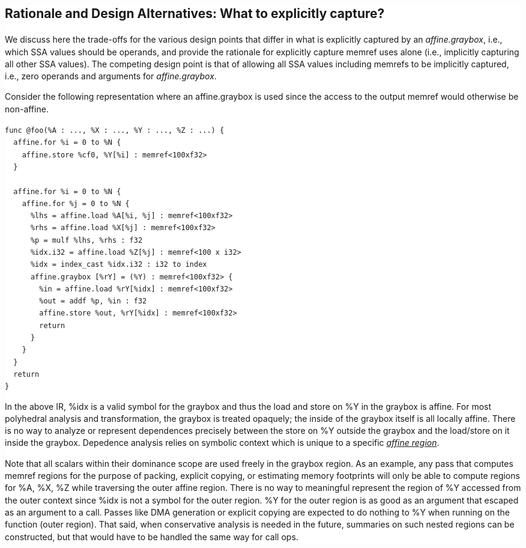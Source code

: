 ## Rationale and Design Alternatives: What to explicitly capture?

We discuss here the trade-offs for the various design points that differ in what
is explicitly captured by an *affine.graybox*, i.e., which SSA values should be
operands, and provide the rationale for explicitly capture memref
uses alone (i.e., implicitly capturing all other SSA values). The competing
design point is that of allowing all SSA values including memrefs to be
implicitly captured, i.e., zero operands and arguments for *affine.graybox*.

Consider the following representation where an affine.graybox is used since the
access to the output memref would otherwise be non-affine.

```mlir {.mlir}
func @foo(%A : ..., %X : ..., %Y : ..., %Z : ...) {
  affine.for %i = 0 to %N {
    affine.store %cf0, %Y[%i] : memref<100xf32>
  }

  affine.for %i = 0 to %N {
    affine.for %j = 0 to %N {
      %lhs = affine.load %A[%i, %j] : memref<100xf32>
      %rhs = affine.load %X[%j] : memref<100xf32>
      %p = mulf %lhs, %rhs : f32
      %idx.i32 = affine.load %Z[%j] : memref<100 x i32>
      %idx = index_cast %idx.i32 : i32 to index
      affine.graybox [%rY] = (%Y) : memref<100xf32> {
        %in = affine.load %rY[%idx] : memref<100xf32>
        %out = addf %p, %in : f32
        affine.store %out, %rY[%idx] : memref<100xf32>
        return
      }
    }
  }
  return
}
```

In the above IR, %idx is a valid symbol for the graybox and thus the load and
store on %Y in the graybox is affine. For most polyhedral analysis and
transformation, the graybox is treated opaquely; the inside of the graybox
itself is all locally affine. There is no way to analyze or represent
dependences precisely between the store on %Y outside the graybox and the
load/store on it inside the graybox. Depedence analysis relies on symbolic
context which is unique to a specific [*affine region*](#Terminology).

Note that all scalars within their dominance scope are used freely in the
graybox region. As an example, any pass that computes memref regions for the
purpose of packing, explicit copying, or estimating memory footprints will only
be able to compute regions for %A, %X, %Z while traversing the outer affine
region.  There is no way to meaningful represent the region of %Y accessed from
the outer context since %idx is not a symbol for the outer region.
%Y for the outer region is as good as an argument that escaped as an argument to
a call.  Passes like DMA generation or explicit copying are expected to do
nothing to %Y when running on the function (outer region). That said, when
conservative analysis is needed in the future, summaries on such nested regions
can be constructed, but that would have to be handled the same way for call ops.
